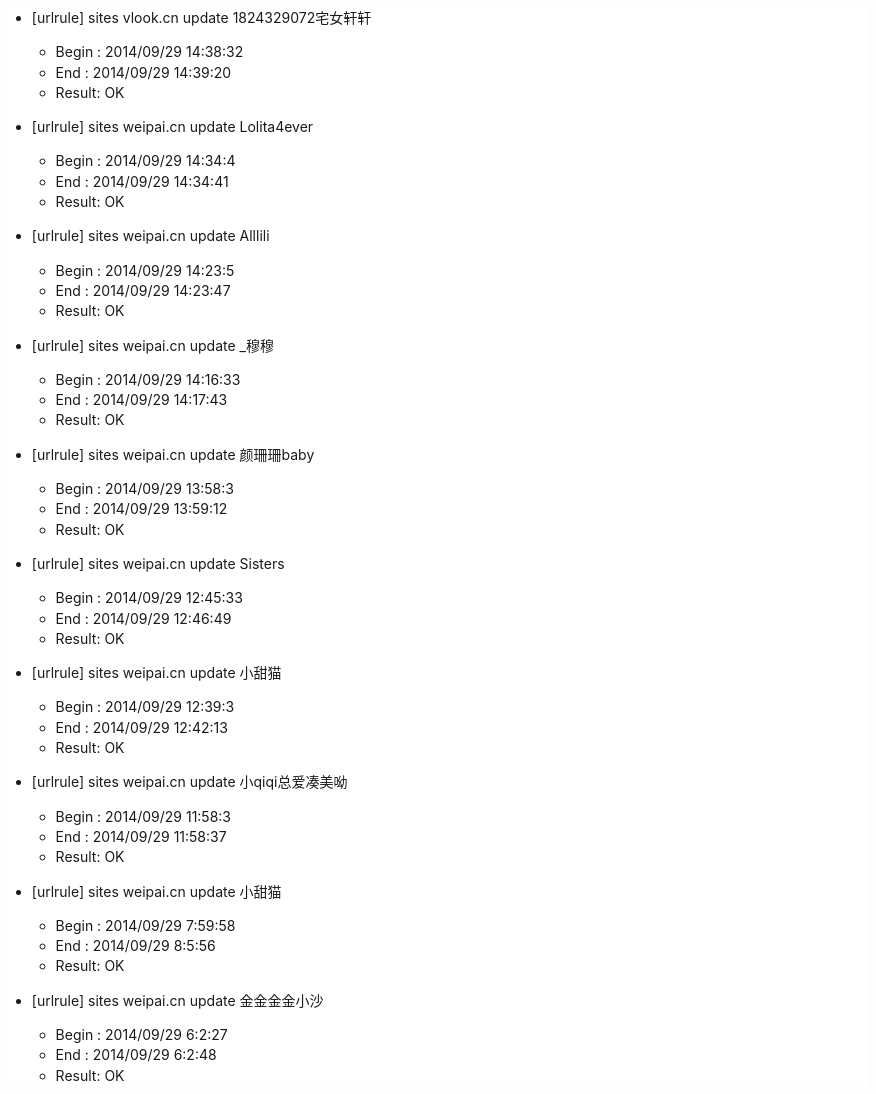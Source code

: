 * [urlrule] sites vlook.cn update 1824329072宅女轩轩

    * Begin : 2014/09/29 14:38:32
    * End   : 2014/09/29 14:39:20
    * Result: OK

* [urlrule] sites weipai.cn update Lolita4ever

    * Begin : 2014/09/29 14:34:4
    * End   : 2014/09/29 14:34:41
    * Result: OK

* [urlrule] sites weipai.cn update Alllili

    * Begin : 2014/09/29 14:23:5
    * End   : 2014/09/29 14:23:47
    * Result: OK

* [urlrule] sites weipai.cn update _穆穆

    * Begin : 2014/09/29 14:16:33
    * End   : 2014/09/29 14:17:43
    * Result: OK

* [urlrule] sites weipai.cn update 颜珊珊baby

    * Begin : 2014/09/29 13:58:3
    * End   : 2014/09/29 13:59:12
    * Result: OK

* [urlrule] sites weipai.cn update Sisters

    * Begin : 2014/09/29 12:45:33
    * End   : 2014/09/29 12:46:49
    * Result: OK

* [urlrule] sites weipai.cn update 小甜猫

    * Begin : 2014/09/29 12:39:3
    * End   : 2014/09/29 12:42:13
    * Result: OK

* [urlrule] sites weipai.cn update 小qiqi总爱凑美呦

    * Begin : 2014/09/29 11:58:3
    * End   : 2014/09/29 11:58:37
    * Result: OK

* [urlrule] sites weipai.cn update 小甜猫

    * Begin : 2014/09/29 7:59:58
    * End   : 2014/09/29 8:5:56
    * Result: OK

* [urlrule] sites weipai.cn update 金金金金小沙

    * Begin : 2014/09/29 6:2:27
    * End   : 2014/09/29 6:2:48
    * Result: OK
